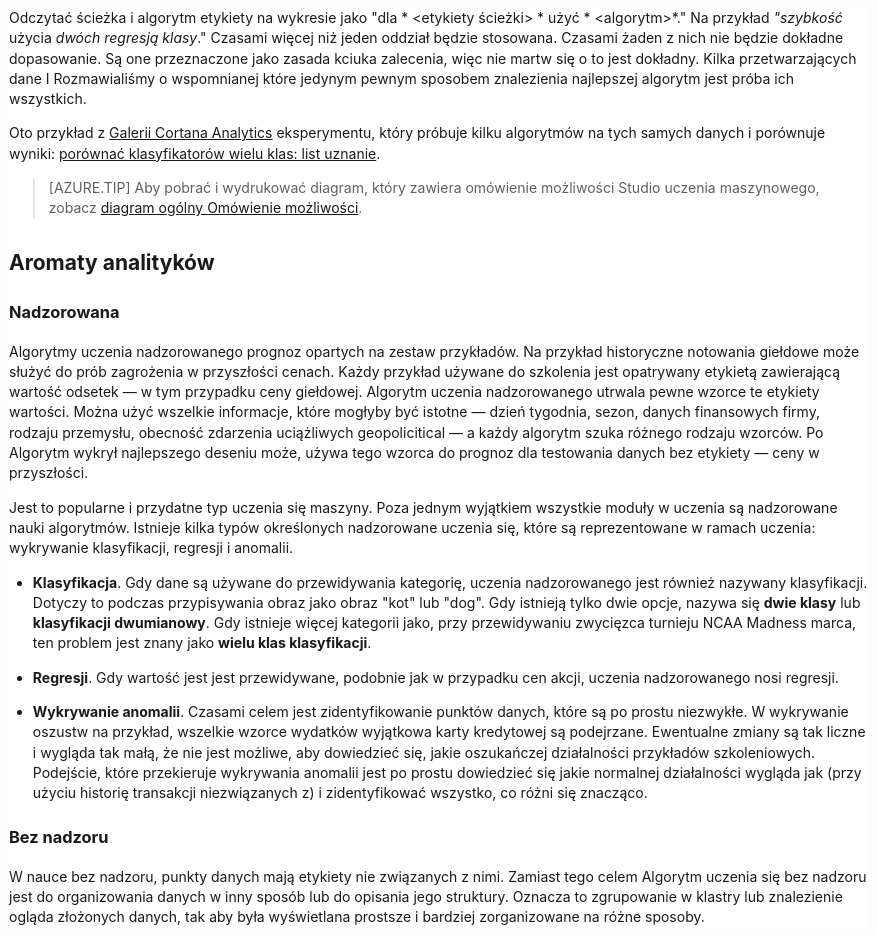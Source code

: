 Odczytać ścieżka i algorytm etykiety na wykresie jako "dla * &lt;etykiety ścieżki&gt; * użyć * &lt;algorytm&gt;*." Na przykład *"szybkość* użycia *dwóch regresją klasy*." Czasami więcej niż jeden oddział będzie stosowana.
Czasami żaden z nich nie będzie dokładne dopasowanie. Są one przeznaczone jako zasada kciuka zalecenia, więc nie martw się o to jest dokładny.
Kilka przetwarzających dane I Rozmawialiśmy o wspomnianej które jedynym pewnym sposobem znalezienia najlepszej algorytm jest próba ich wszystkich.

Oto przykład z [Galerii Cortana Analytics](http://gallery.cortanaintelligence.com/) eksperymentu, który próbuje kilku algorytmów na tych samych danych i porównuje wyniki: [porównać klasyfikatorów wielu klas: list uznanie](http://gallery.cortanaintelligence.com/Details/a635502fc98b402a890efe21cec65b92).

>[AZURE.TIP] Aby pobrać i wydrukować diagram, który zawiera omówienie możliwości Studio uczenia maszynowego, zobacz [diagram ogólny Omówienie możliwości](machine-learning-studio-overview-diagram.md).

## <a name="flavors-of-machine-learning"></a>Aromaty analityków

### <a name="supervised"></a>Nadzorowana

Algorytmy uczenia nadzorowanego prognoz opartych na zestaw przykładów. Na przykład historyczne notowania giełdowe może służyć do prób zagrożenia w przyszłości cenach. Każdy przykład używane do szkolenia jest opatrywany etykietą zawierającą wartość odsetek — w tym przypadku ceny giełdowej. Algorytm uczenia nadzorowanego utrwala pewne wzorce te etykiety wartości. Można użyć wszelkie informacje, które mogłyby być istotne — dzień tygodnia, sezon, danych finansowych firmy, rodzaju przemysłu, obecność zdarzenia uciążliwych geopolicitical — a każdy algorytm szuka różnego rodzaju wzorców. Po Algorytm wykrył najlepszego deseniu może, używa tego wzorca do prognoz dla testowania danych bez etykiety — ceny w przyszłości.

Jest to popularne i przydatne typ uczenia się maszyny. Poza jednym wyjątkiem wszystkie moduły w uczenia są nadzorowane nauki algorytmów. Istnieje kilka typów określonych nadzorowane uczenia się, które są reprezentowane w ramach uczenia: wykrywanie klasyfikacji, regresji i anomalii.

* **Klasyfikacja**. Gdy dane są używane do przewidywania kategorię, uczenia nadzorowanego jest również nazywany klasyfikacji. Dotyczy to podczas przypisywania obraz jako obraz "kot" lub "dog". Gdy istnieją tylko dwie opcje, nazywa się **dwie klasy** lub **klasyfikacji dwumianowy**. Gdy istnieje więcej kategorii jako, przy przewidywaniu zwycięzca turnieju NCAA Madness marca, ten problem jest znany jako **wielu klas klasyfikacji**.

* **Regresji**. Gdy wartość jest jest przewidywane, podobnie jak w przypadku cen akcji, uczenia nadzorowanego nosi regresji.

* **Wykrywanie anomalii**. Czasami celem jest zidentyfikowanie punktów danych, które są po prostu niezwykłe. W wykrywanie oszustw na przykład, wszelkie wzorce wydatków wyjątkowa karty kredytowej są podejrzane. Ewentualne zmiany są tak liczne i wygląda tak małą, że nie jest możliwe, aby dowiedzieć się, jakie oszukańczej działalności przykładów szkoleniowych. Podejście, które przekieruje wykrywania anomalii jest po prostu dowiedzieć się jakie normalnej działalności wygląda jak (przy użyciu historię transakcji niezwiązanych z) i zidentyfikować wszystko, co różni się znacząco.

### <a name="unsupervised"></a>Bez nadzoru

W nauce bez nadzoru, punkty danych mają etykiety nie związanych z nimi. Zamiast tego celem Algorytm uczenia się bez nadzoru jest do organizowania danych w inny sposób lub do opisania jego struktury. Oznacza to zgrupowanie w klastry lub znalezienie ogląda złożonych danych, tak aby była wyświetlana prostsze i bardziej zorganizowane na różne sposoby.


[1]: ./media/machine-learning-algorithm-choice/image1.png
[2]: ./media/machine-learning-algorithm-choice/image2.png
[3]: ./media/machine-learning-algorithm-choice/image3.png
[4]: ./media/machine-learning-algorithm-choice/image4.png
[5]: ./media/machine-learning-algorithm-choice/image5.png
[6]: ./media/machine-learning-algorithm-choice/image6.png
[7]: ./media/machine-learning-algorithm-choice/image7.png
[8]: ./media/machine-learning-algorithm-choice/image8.png
[9]: ./media/machine-learning-algorithm-choice/image9.png
[10]: ./media/machine-learning-algorithm-choice/image10.png